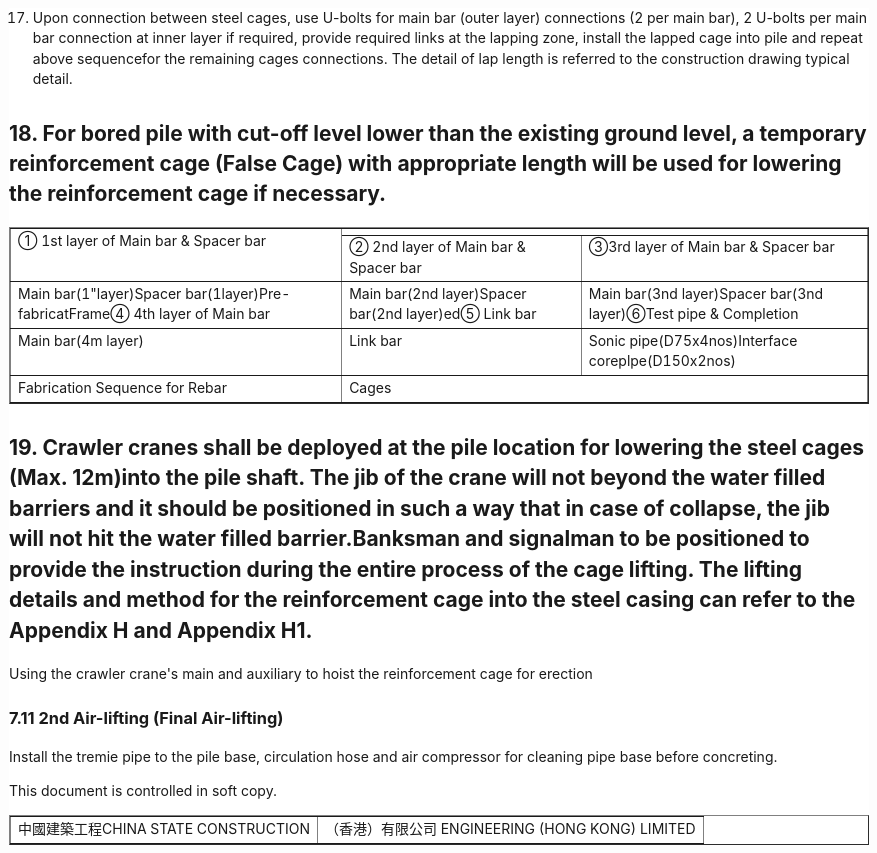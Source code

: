 17. Upon connection between steel cages, use U-bolts for main bar (outer layer) connections (2 per main bar), 2 U-bolts per main bar connection at inner layer if required, provide required links at the lapping zone, install the lapped cage into pile and repeat above sequencefor the remaining cages connections. The detail of lap length is referred to the construction drawing typical detail.

## 18. For bored pile with cut-off level lower than the existing ground level, a temporary reinforcement cage (False Cage) with appropriate length will be used for lowering the reinforcement cage if necessary.




<table border="1" ><tr>
<td colspan="1" rowspan="2">① 1st layer of Main bar & Spacer bar</td>
<td colspan="2" rowspan="1"></td>
</tr><tr>
<td colspan="1" rowspan="1">② 2nd layer of Main bar & Spacer bar</td>
<td colspan="1" rowspan="1">③3rd layer of Main bar & Spacer bar</td>
</tr><tr>
<td colspan="1" rowspan="1">Main bar(1"layer)Spacer bar(1layer)Pre-fabricatFrame④ 4th layer of Main bar</td>
<td colspan="1" rowspan="1">Main bar(2nd layer)Spacer bar(2nd layer)ed⑤ Link bar</td>
<td colspan="1" rowspan="1">Main bar(3nd layer)Spacer bar(3nd layer)⑥Test pipe & Completion</td>
</tr><tr>
<td colspan="1" rowspan="1">Main bar(4m layer)</td>
<td colspan="1" rowspan="1">Link bar</td>
<td colspan="1" rowspan="1">Sonic pipe(D75x4nos)Interface coreplpe(D150x2nos)</td>
</tr><tr>
<td colspan="1" rowspan="1">Fabrication Sequence for Rebar </td>
<td colspan="2" rowspan="1">Cages</td>
</tr></table>

## 19. Crawler cranes shall be deployed at the pile location for lowering the steel cages (Max. 12m)into the pile shaft. The jib of the crane will not beyond the water filled barriers and it should be positioned in such a way that in case of collapse, the jib will not hit the water filled barrier.Banksman and signalman to be positioned to provide the instruction during the entire process of the cage lifting. The lifting details and method for the reinforcement cage into the steel casing can refer to the Appendix H and Appendix H1.

Using the crawler crane's main and auxiliary to hoist the reinforcement cage for erection

### 7.11 2nd Air-lifting (Final Air-lifting)

Install the tremie pipe to the pile base, circulation hose and air compressor for cleaning pipe base before concreting.

This document is controlled in soft copy.


<table border="1" ><tr>
<td colspan="1" rowspan="1">中國建築工程CHINA STATE CONSTRUCTION</td>
<td colspan="1" rowspan="1">（香港）有限公司 ENGINEERING (HONG KONG) LIMITED</td>
</tr></table>

